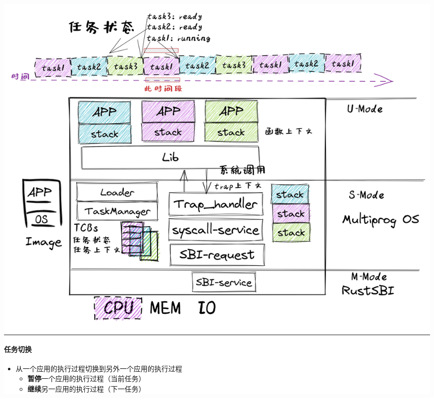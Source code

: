 ![bg right:65% 100%](figs/more-task-multiprog-os-detail.png)

---

#### 任务切换
  - 从一个应用的执行过程切换到另外一个应用的执行过程
    - **暂停**一个应用的执行过程（当前任务）
    - **继续**另一应用的执行过程（下一任务）